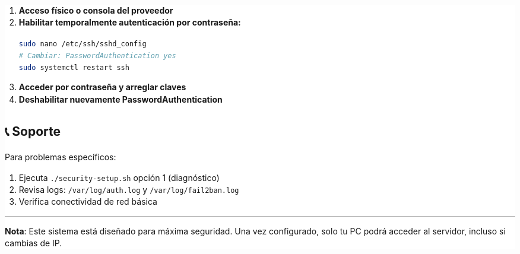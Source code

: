 1. **Acceso físico o consola del proveedor**
2. **Habilitar temporalmente autenticación por contraseña:**
   ```bash
   sudo nano /etc/ssh/sshd_config
   # Cambiar: PasswordAuthentication yes
   sudo systemctl restart ssh
   ```
3. **Acceder por contraseña y arreglar claves**
4. **Deshabilitar nuevamente PasswordAuthentication**

## 📞 Soporte

Para problemas específicos:
1. Ejecuta `./security-setup.sh` opción 1 (diagnóstico)
2. Revisa logs: `/var/log/auth.log` y `/var/log/fail2ban.log`
3. Verifica conectividad de red básica

---

**Nota**: Este sistema está diseñado para máxima seguridad. Una vez configurado, solo tu PC podrá acceder al servidor, incluso si cambias de IP.
